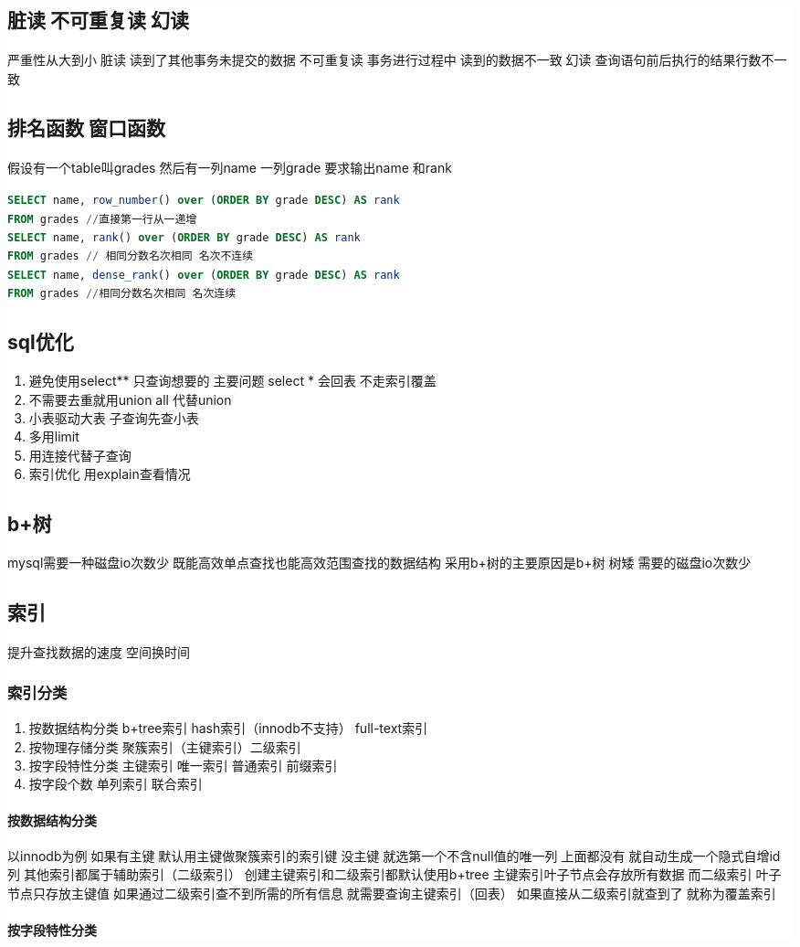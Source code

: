 ## 脏读 不可重复读 幻读

严重性从大到小
脏读 读到了其他事务未提交的数据
不可重复读 事务进行过程中 读到的数据不一致
幻读 查询语句前后执行的结果行数不一致

## 排名函数 窗口函数

假设有一个table叫grades 然后有一列name 一列grade 要求输出name 和rank

```sql
SELECT name, row_number() over (ORDER BY grade DESC) AS rank
FROM grades //直接第一行从一递增
SELECT name, rank() over (ORDER BY grade DESC) AS rank
FROM grades // 相同分数名次相同 名次不连续
SELECT name, dense_rank() over (ORDER BY grade DESC) AS rank
FROM grades //相同分数名次相同 名次连续
```

## sql优化

1. 避免使用select** 只查询想要的 主要问题 select * 会回表 不走索引覆盖
2. 不需要去重就用union all 代替union
3. 小表驱动大表 子查询先查小表
4. 多用limit
5. 用连接代替子查询
6. 索引优化 用explain查看情况

## b+树

mysql需要一种磁盘io次数少 既能高效单点查找也能高效范围查找的数据结构
采用b+树的主要原因是b+树 树矮 需要的磁盘io次数少

## 索引

提升查找数据的速度 空间换时间

### 索引分类

1. 按数据结构分类 b+tree索引 hash索引（innodb不支持） full-text索引
2. 按物理存储分类 聚簇索引（主键索引）二级索引
3. 按字段特性分类 主键索引 唯一索引 普通索引 前缀索引
4. 按字段个数 单列索引 联合索引

#### 按数据结构分类

以innodb为例 如果有主键 默认用主键做聚簇索引的索引键 没主键 就选第一个不含null值的唯一列 上面都没有 就自动生成一个隐式自增id列
其他索引都属于辅助索引（二级索引） 创建主键索引和二级索引都默认使用b+tree
主键索引叶子节点会存放所有数据 而二级索引 叶子节点只存放主键值 如果通过二级索引查不到所需的所有信息 就需要查询主键索引（回表） 如果直接从二级索引就查到了 就称为覆盖索引

#### 按字段特性分类
